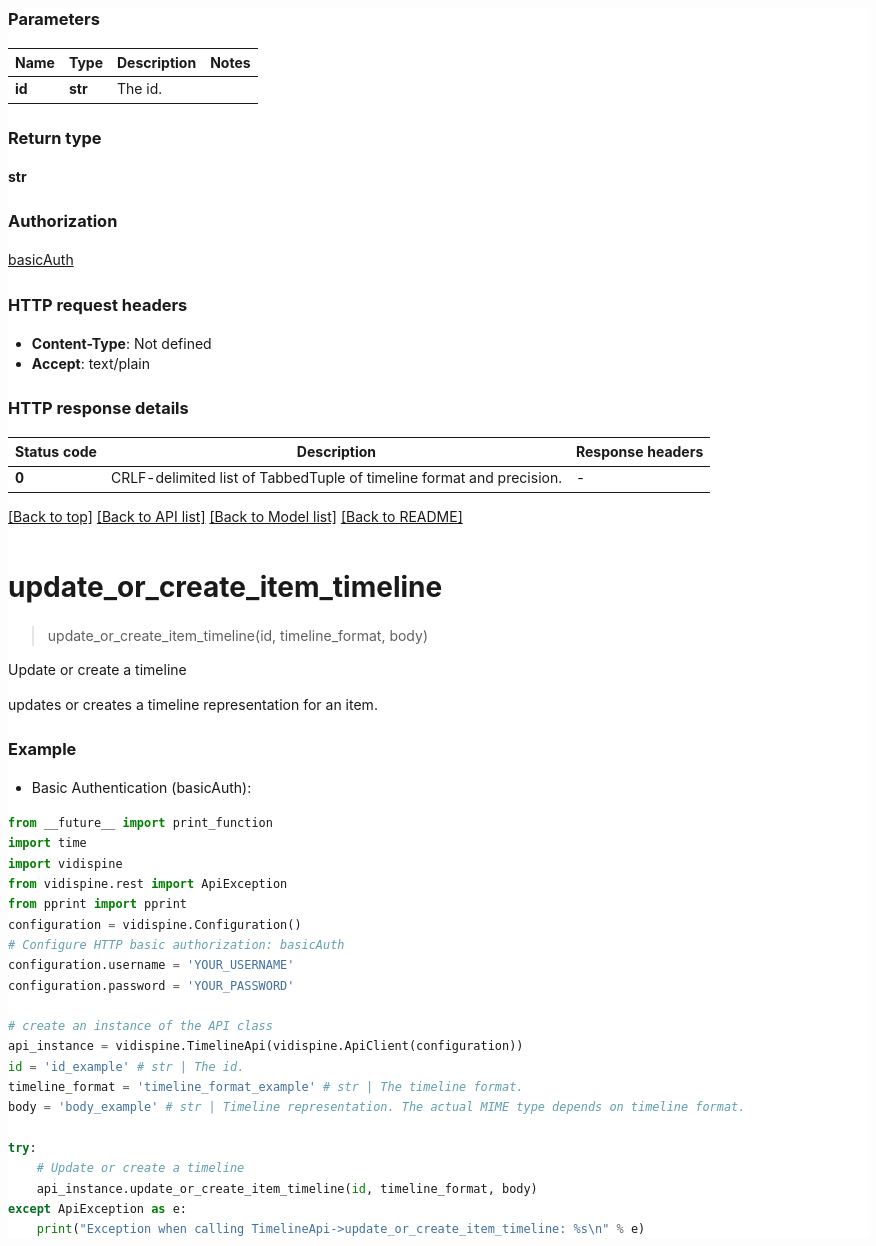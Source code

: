 ### Parameters

Name | Type | Description  | Notes
------------- | ------------- | ------------- | -------------
 **id** | **str**| The id. | 

### Return type

**str**

### Authorization

[basicAuth](../README.md#basicAuth)

### HTTP request headers

 - **Content-Type**: Not defined
 - **Accept**: text/plain

### HTTP response details
| Status code | Description | Response headers |
|-------------|-------------|------------------|
**0** | CRLF-delimited list of TabbedTuple of timeline format and precision. |  -  |

[[Back to top]](#) [[Back to API list]](../README.md#documentation-for-api-endpoints) [[Back to Model list]](../README.md#documentation-for-models) [[Back to README]](../README.md)

# **update_or_create_item_timeline**
> update_or_create_item_timeline(id, timeline_format, body)

Update or create a timeline

updates or creates a timeline representation for an item.

### Example

* Basic Authentication (basicAuth):
```python
from __future__ import print_function
import time
import vidispine
from vidispine.rest import ApiException
from pprint import pprint
configuration = vidispine.Configuration()
# Configure HTTP basic authorization: basicAuth
configuration.username = 'YOUR_USERNAME'
configuration.password = 'YOUR_PASSWORD'

# create an instance of the API class
api_instance = vidispine.TimelineApi(vidispine.ApiClient(configuration))
id = 'id_example' # str | The id.
timeline_format = 'timeline_format_example' # str | The timeline format.
body = 'body_example' # str | Timeline representation. The actual MIME type depends on timeline format.

try:
    # Update or create a timeline
    api_instance.update_or_create_item_timeline(id, timeline_format, body)
except ApiException as e:
    print("Exception when calling TimelineApi->update_or_create_item_timeline: %s\n" % e)
```
